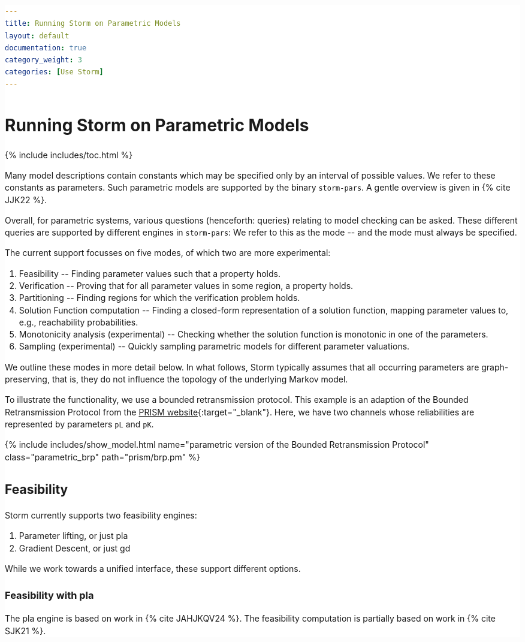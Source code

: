 ```yaml
---
title: Running Storm on Parametric Models
layout: default
documentation: true
category_weight: 3
categories: [Use Storm]
---
```


<h1>Running Storm on Parametric Models</h1>

{% include includes/toc.html %}

Many model descriptions contain constants which may be specified only by an interval of possible values. We refer to these constants as parameters. Such parametric models are supported by the binary `storm-pars`. A gentle overview is given in {% cite JJK22 %}.

Overall, for parametric systems, various questions (henceforth: queries) relating to model checking can be asked. These different queries are supported by different engines in `storm-pars`: We refer to this as the mode -- and the mode must always be specified.

The current support focusses on five modes, of which two are more experimental:
1. Feasibility -- Finding parameter values such that a property holds.
2. Verification -- Proving that for all parameter values in some region, a property holds.
3. Partitioning -- Finding regions for which the verification problem holds.
4. Solution Function computation -- Finding a closed-form representation of a solution function, mapping parameter values to, e.g., reachability probabilities.
5. Monotonicity analysis (experimental) -- Checking whether the solution function is monotonic in one of the parameters.
6. Sampling (experimental) -- Quickly sampling parametric models for different parameter valuations.

We outline these modes in more detail below.
In what follows, Storm typically assumes that all occurring parameters are graph-preserving, that is, they do not influence the topology of the underlying Markov model.

To illustrate the functionality, we use a bounded retransmission protocol. This example is an adaption of the Bounded Retransmission Protocol from the [PRISM website](https://www.prismmodelchecker.org/casestudies/brp.php){:target="_blank"}. Here, we have two channels whose reliabilities are represented by parameters `pL` and `pK`.

{% include includes/show_model.html name="parametric version of the Bounded Retransmission Protocol" class="parametric_brp" path="prism/brp.pm" %}

## Feasibility
Storm currently supports two feasibility engines:
1. Parameter lifting, or just pla
2. Gradient Descent, or just gd

While we work towards a unified interface, these support different options.

### Feasibility with pla

The pla engine is based on work in {% cite JAHJKQV24 %}. The feasibility computation is partially based on work in {% cite SJK21 %}.
